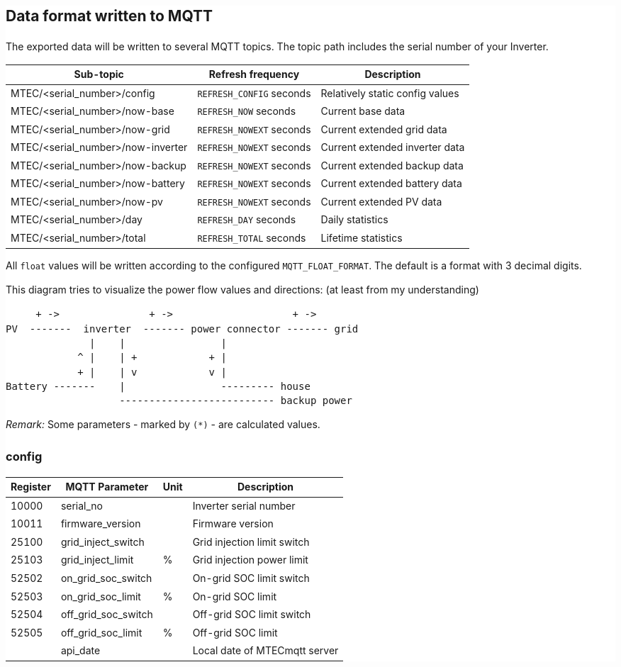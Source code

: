 ## Data format written to MQTT
The exported data will be written to several MQTT topics. The topic path includes the serial number of your Inverter.
 
| Sub-topic                         | Refresh frequency            |  Description 
|---------------------------------- | --------------------------   | ---------------------------------------------- 
| MTEC/<serial_number>/config       | `REFRESH_CONFIG` seconds     | Relatively static config values     
| MTEC/<serial_number>/now-base     | `REFRESH_NOW` seconds        | Current base data      
| MTEC/<serial_number>/now-grid     | `REFRESH_NOWEXT` seconds     | Current extended grid data      
| MTEC/<serial_number>/now-inverter | `REFRESH_NOWEXT` seconds     | Current extended inverter data      
| MTEC/<serial_number>/now-backup   | `REFRESH_NOWEXT` seconds     | Current extended backup data      
| MTEC/<serial_number>/now-battery  | `REFRESH_NOWEXT` seconds     | Current extended battery data      
| MTEC/<serial_number>/now-pv       | `REFRESH_NOWEXT` seconds     | Current extended PV data      
| MTEC/<serial_number>/day          | `REFRESH_DAY` seconds        | Daily statistics     
| MTEC/<serial_number>/total        | `REFRESH_TOTAL` seconds      | Lifetime statistics     

All `float` values will be written according to the configured `MQTT_FLOAT_FORMAT`. The default is a format with 3 decimal digits.

This diagram tries to visualize the power flow values and directions: (at least from my understanding)
<pre>
     + ->               + ->                    + -> 
PV  -------  inverter  ------- power connector ------- grid                
              |    |                |
            ^ |    | +            + |
            + |    | v            v |
Battery -------    |                --------- house
                   -------------------------- backup power
</pre>

*Remark:* Some parameters - marked by `(*)` - are calculated values. 

### config
| Register | MQTT Parameter          | Unit | Description 
| -------- | ----------------------  | ---- | ---------------------------------------------- 
| 10000    | serial_no               |      | Inverter serial number
| 10011    | firmware_version        |      | Firmware version
| 25100    | grid_inject_switch      |      | Grid injection limit switch
| 25103    | grid_inject_limit       | %    | Grid injection power limit
| 52502    | on_grid_soc_switch      |      | On-grid SOC limit switch
| 52503    | on_grid_soc_limit       | %    | On-grid SOC limit
| 52504    | off_grid_soc_switch     |      | Off-grid SOC limit switch
| 52505    | off_grid_soc_limit      | %    | Off-grid SOC limit
|          | api_date                |      | Local date of MTECmqtt server
